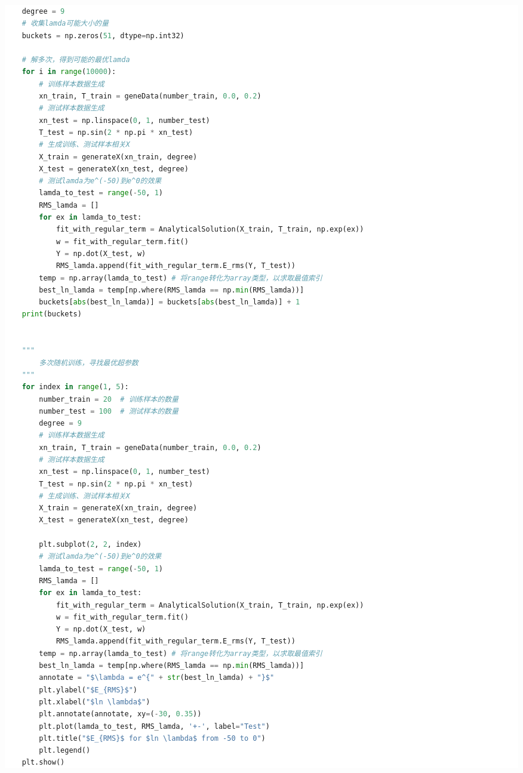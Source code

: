 ```python
    degree = 9
    # 收集lamda可能大小的量
    buckets = np.zeros(51, dtype=np.int32)

    # 解多次，得到可能的最优lamda
    for i in range(10000):
        # 训练样本数据生成
        xn_train, T_train = geneData(number_train, 0.0, 0.2)
        # 测试样本数据生成
        xn_test = np.linspace(0, 1, number_test)
        T_test = np.sin(2 * np.pi * xn_test)
        # 生成训练、测试样本相关X
        X_train = generateX(xn_train, degree)
        X_test = generateX(xn_test, degree)
        # 测试lamda为e^(-50)到e^0的效果
        lamda_to_test = range(-50, 1)
        RMS_lamda = []
        for ex in lamda_to_test:
            fit_with_regular_term = AnalyticalSolution(X_train, T_train, np.exp(ex))
            w = fit_with_regular_term.fit()
            Y = np.dot(X_test, w)
            RMS_lamda.append(fit_with_regular_term.E_rms(Y, T_test))
        temp = np.array(lamda_to_test) # 将range转化为array类型，以求取最值索引
        best_ln_lamda = temp[np.where(RMS_lamda == np.min(RMS_lamda))]
        buckets[abs(best_ln_lamda)] = buckets[abs(best_ln_lamda)] + 1
    print(buckets)
    

    """
        多次随机训练，寻找最优超参数
    """
    for index in range(1, 5):
        number_train = 20  # 训练样本的数量
        number_test = 100  # 测试样本的数量
        degree = 9
        # 训练样本数据生成
        xn_train, T_train = geneData(number_train, 0.0, 0.2)
        # 测试样本数据生成
        xn_test = np.linspace(0, 1, number_test)
        T_test = np.sin(2 * np.pi * xn_test)
        # 生成训练、测试样本相关X
        X_train = generateX(xn_train, degree)
        X_test = generateX(xn_test, degree)

        plt.subplot(2, 2, index)
        # 测试lamda为e^(-50)到e^0的效果
        lamda_to_test = range(-50, 1)
        RMS_lamda = []
        for ex in lamda_to_test:
            fit_with_regular_term = AnalyticalSolution(X_train, T_train, np.exp(ex))
            w = fit_with_regular_term.fit()
            Y = np.dot(X_test, w)
            RMS_lamda.append(fit_with_regular_term.E_rms(Y, T_test))
        temp = np.array(lamda_to_test) # 将range转化为array类型，以求取最值索引
        best_ln_lamda = temp[np.where(RMS_lamda == np.min(RMS_lamda))]
        annotate = "$\lambda = e^{" + str(best_ln_lamda) + "}$"
        plt.ylabel("$E_{RMS}$")
        plt.xlabel("$ln \lambda$")
        plt.annotate(annotate, xy=(-30, 0.35))
        plt.plot(lamda_to_test, RMS_lamda, '+-', label="Test")
        plt.title("$E_{RMS}$ for $ln \lambda$ from -50 to 0")
        plt.legend()
    plt.show()
```